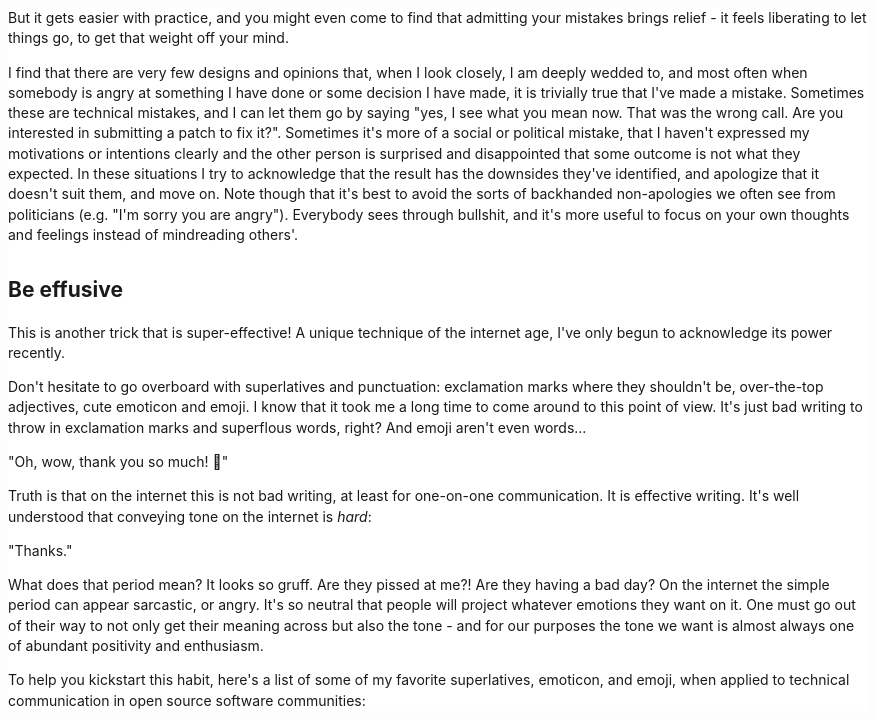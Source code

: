 But it gets easier with practice, and you might even come to find that
admitting your mistakes brings relief - it feels liberating to let
things go, to get that weight off your mind.

I find that there are very few designs and opinions that, when I look
closely, I am deeply wedded to, and most often when somebody is angry
at something I have done or some decision I have made, it is trivially
true that I've made a mistake. Sometimes these are technical mistakes,
and I can let them go by saying "yes, I see what you mean now. That
was the wrong call. Are you interested in submitting a patch to fix
it?". Sometimes it's more of a social or political mistake, that I
haven't expressed my motivations or intentions clearly and the other
person is surprised and disappointed that some outcome is not what
they expected. In these situations I try to acknowledge that the
result has the downsides they've identified, and apologize that it
doesn't suit them, and move on. Note though that it's best to avoid
the sorts of backhanded non-apologies we often see from politicians
(e.g. "I'm sorry you are angry"). Everybody sees through bullshit, and
it's more useful to focus on your own thoughts and feelings instead of
mindreading others'.

<a name="be-effusive"></a>
## Be effusive

This is another trick that is super-effective! A unique technique of
the internet age, I've only begun to acknowledge its power recently.

Don't hesitate to go overboard with superlatives and punctuation:
exclamation marks where they shouldn't be, over-the-top adjectives,
cute emoticon and emoji. I know that it took me a long time to come
around to this point of view. It's just bad writing to throw in
exclamation marks and superflous words, right? And emoji aren't even
words...

"Oh, wow, thank you so much! 💖"

Truth is that on the internet this is not bad writing, at least for
one-on-one communication. It is effective writing. It's well
understood that conveying tone on the internet is _hard_:

"Thanks."

What does that period mean? It looks so gruff. Are they pissed at me?!
Are they having a bad day? On the internet the simple period can
appear sarcastic, or angry. It's so neutral that people will project
whatever emotions they want on it. One must go out of their way to not
only get their meaning across but also the tone - and for our purposes
the tone we want is almost always one of abundant positivity and
enthusiasm.

To help you kickstart this habit, here's a list of some of my
favorite superlatives, emoticon, and emoji, when applied to
technical communication in open source software communities:

